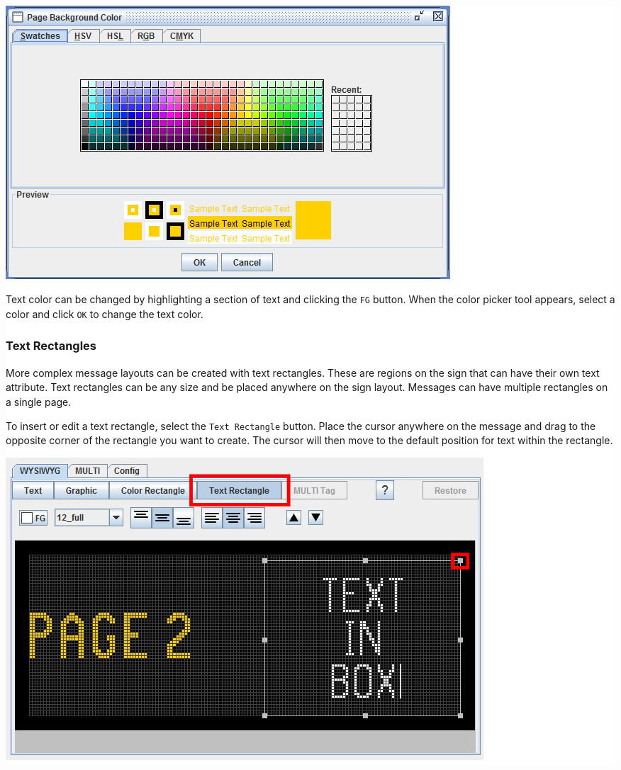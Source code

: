 ![](images/wysiwyg_bg_color_picker.png)

Text color can be changed by highlighting a section of text and clicking the
`FG` button.  When the color picker tool appears, select a color and click `OK`
to change the text color.

### Text Rectangles

More complex message layouts can be created with text rectangles.  These are
regions on the sign that can have their own text attribute.  Text rectangles
can be any size and be placed anywhere on the sign layout.  Messages can have
multiple rectangles on a single page.

To insert or edit a text rectangle, select the `Text Rectangle` button.
Place the cursor anywhere on the message and drag to the opposite corner of the
rectangle you want to create.  The cursor will then move to the default position
for text within the rectangle.

![](images/wysiwyg_text_rectangle.png)
